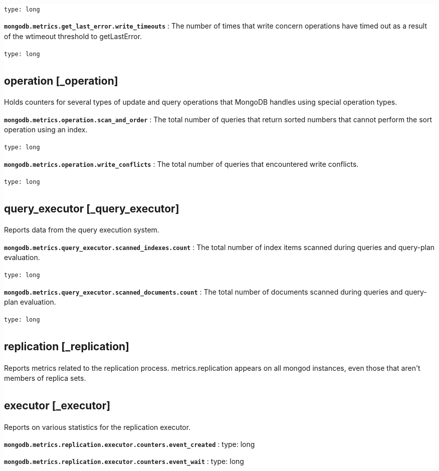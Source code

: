    type: long


**`mongodb.metrics.get_last_error.write_timeouts`**
:   The number of times that write concern operations have timed out as a result of the wtimeout threshold to getLastError.

    type: long


## operation [_operation]

Holds counters for several types of update and query operations that MongoDB handles using special operation types.

**`mongodb.metrics.operation.scan_and_order`**
:   The total number of queries that return sorted numbers that cannot perform the sort operation using an index.

    type: long


**`mongodb.metrics.operation.write_conflicts`**
:   The total number of queries that encountered write conflicts.

    type: long


## query_executor [_query_executor]

Reports data from the query execution system.

**`mongodb.metrics.query_executor.scanned_indexes.count`**
:   The total number of index items scanned during queries and query-plan evaluation.

    type: long


**`mongodb.metrics.query_executor.scanned_documents.count`**
:   The total number of documents scanned during queries and query-plan evaluation.

    type: long


## replication [_replication]

Reports metrics related to the replication process. metrics.replication appears on all mongod instances, even those that aren't members of replica sets.

## executor [_executor]

Reports on various statistics for the replication executor.

**`mongodb.metrics.replication.executor.counters.event_created`**
:   type: long


**`mongodb.metrics.replication.executor.counters.event_wait`**
:   type: long
